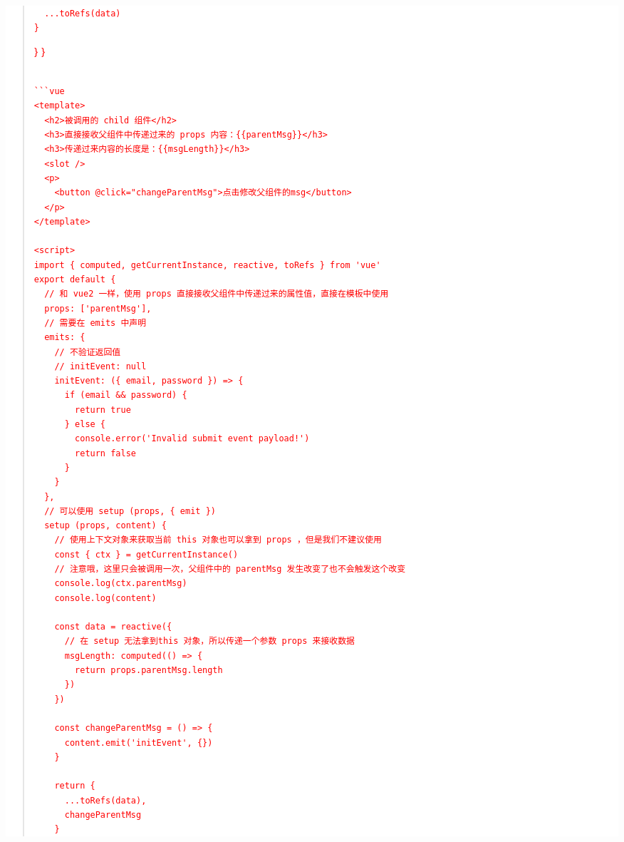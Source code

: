 >       ...toRefs(data)
>     }
>   }
> }
> </script>
> <style lang="scss" scoped>
> *{
>   color: red;;
> }
> </style>
> ```
>
> ```vue
> <template>
>   <h2>被调用的 child 组件</h2>
>   <h3>直接接收父组件中传递过来的 props 内容：{{parentMsg}}</h3>
>   <h3>传递过来内容的长度是：{{msgLength}}</h3>
>   <slot />
>   <p>
>     <button @click="changeParentMsg">点击修改父组件的msg</button>
>   </p>
> </template>
> 
> <script>
> import { computed, getCurrentInstance, reactive, toRefs } from 'vue'
> export default {
>   // 和 vue2 一样，使用 props 直接接收父组件中传递过来的属性值，直接在模板中使用
>   props: ['parentMsg'],
>   // 需要在 emits 中声明
>   emits: {
>     // 不验证返回值
>     // initEvent: null
>     initEvent: ({ email, password }) => {
>       if (email && password) {
>         return true
>       } else {
>         console.error('Invalid submit event payload!')
>         return false
>       }
>     }
>   },
>   // 可以使用 setup (props, { emit })
>   setup (props, content) {
>     // 使用上下文对象来获取当前 this 对象也可以拿到 props ，但是我们不建议使用
>     const { ctx } = getCurrentInstance()
>     // 注意哦，这里只会被调用一次，父组件中的 parentMsg 发生改变了也不会触发这个改变
>     console.log(ctx.parentMsg)
>     console.log(content)
> 
>     const data = reactive({
>       // 在 setup 无法拿到this 对象，所以传递一个参数 props 来接收数据
>       msgLength: computed(() => {
>         return props.parentMsg.length
>       })
>     })
> 
>     const changeParentMsg = () => {
>       content.emit('initEvent', {})
>     }
> 
>     return {
>       ...toRefs(data),
>       changeParentMsg
>     }